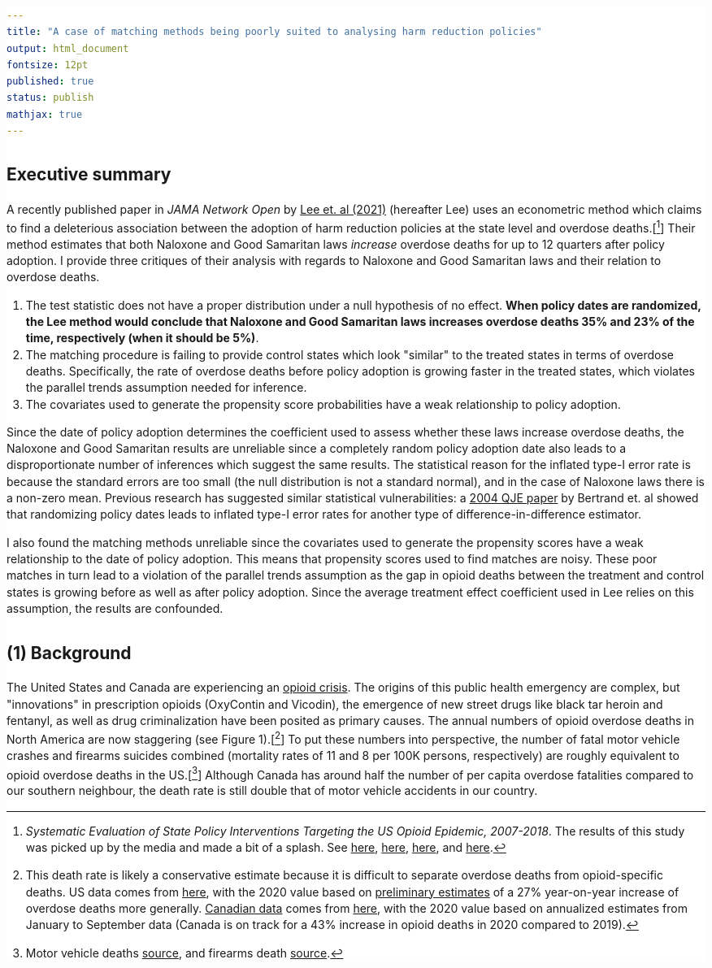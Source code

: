 ```yaml
---
title: "A case of matching methods being poorly suited to analysing harm reduction policies"
output: html_document
fontsize: 12pt
published: true
status: publish
mathjax: true
---
```


## Executive summary

A recently published paper in *JAMA Network Open* by [Lee et. al (2021)](https://jamanetwork.com/journals/jamanetworkopen/fullarticle/2776301) (hereafter Lee) uses an econometric method which claims to find a deleterious association between the adoption of harm reduction policies at the state level and overdose deaths.[[^1]] Their method estimates that both Naloxone and Good Samaritan laws *increase* overdose deaths for up to 12 quarters after policy adoption. I provide three critiques of their analysis with regards to Naloxone and Good Samaritan laws and their relation to overdose deaths.

1. The test statistic does not have a proper distribution under a null hypothesis of no effect. **When policy dates are randomized, the Lee method would conclude that Naloxone and Good Samaritan laws increases overdose deaths 35% and 23% of the time, respectively (when it should be 5%)**.
2. The matching procedure is failing to provide control states which look "similar" to the treated states in terms of overdose deaths. Specifically, the rate of overdose deaths before policy adoption is growing faster in the treated states, which violates the parallel trends assumption needed for inference.
3. The covariates used to generate the propensity score probabilities have a weak relationship to policy adoption.

Since the date of policy adoption determines the coefficient used to assess whether these laws increase overdose deaths, the Naloxone and Good Samaritan results are unreliable since a completely random policy adoption date also leads to a disproportionate number of inferences which suggest the same results. The statistical reason for the inflated type-I error rate is because the standard errors are too small (the null distribution is not a standard normal), and in the case of Naloxone laws there is a non-zero mean. Previous research has suggested similar statistical vulnerabilities: a [2004 QJE paper](https://academic.oup.com/qje/article-abstract/119/1/249/1876068?redirectedFrom=fulltext) by Bertrand et. al showed that randomizing policy dates leads to inflated type-I error rates for another type of difference-in-difference estimator.

I also found the matching methods unreliable since the covariates used to generate the propensity scores have a weak relationship to the date of policy adoption. This means that propensity scores used to find matches are noisy. These poor matches in turn lead to a violation of the parallel trends assumption as the gap in opioid deaths between the treatment and control states is growing before as well as after policy adoption. Since the average treatment effect coefficient used in Lee relies on this assumption, the results are confounded. 

## (1) Background

The United States and Canada are experiencing an [opioid crisis](https://en.wikipedia.org/wiki/Opioid_epidemic). The origins of this public health emergency are complex, but "innovations" in prescription opioids (OxyContin and Vicodin), the emergence of new street drugs like black tar heroin and fentanyl, as well as drug criminalization have been posited as primary causes. The annual numbers of opioid overdose deaths in North America are now staggering (see Figure 1).[[^2]] To put these numbers into perspective, the number of fatal motor vehicle crashes and firearms suicides combined (mortality rates of 11 and 8 per 100K persons, respectively) are roughly equivalent to opioid overdose deaths in the US.[[^3]] Although Canada has around half the number of per capita overdose fatalities compared to our southern neighbour, the death rate is still double that of motor vehicle accidents in our country.


[^1]: *Systematic Evaluation of State Policy Interventions Targeting the US Opioid Epidemic, 2007-2018*. The results of this study was picked up by the media and made a bit of a splash. See [here](https://www.eurekalert.org/pub_releases/2021-02/iu-isf021721.php), [here](https://www.cato.org/blog/more-evidence-prescription-drug-monitoring-programs-might-increase-overdose-deaths), [here](https://www.news-medical.net/news/20210217/Opioid-supply-controlling-policies-may-have-unintended-consequences-finds-study.aspx), and [here](https://www.sciencedaily.com/releases/2021/02/210217134802.htm). 
[^2]: This death rate is likely a conservative estimate because it is difficult to separate overdose deaths from opioid-specific deaths. US data comes from [here](https://www.drugabuse.gov/sites/default/files/Overdose_data_1999-2019.xlsx), with the 2020 value based on [preliminary estimates](https://www.cdc.gov/nchs/nvss/vsrr/drug-overdose-data.htm) of a 27% year-on-year increase of overdose deaths more generally. [Canadian data](https://health-infobase.canada.ca/substance-related-harms/opioids-stimulants/graphs?index=395) comes from [here](https://health-infobase.canada.ca/src/doc/HealthInfobase-SubstanceHarmsData.zip), with the 2020 value based on annualized estimates from January to September data (Canada is on track for a 43% increase in opioid deaths in 2020 compared to 2019).  
[^3]: Motor vehicle deaths [source](https://www.iihs.org/topics/fatality-statistics/detail/state-by-state), and firearms death [source](https://health.ucdavis.edu/what-you-can-do/facts.html).
[^4]: It should be noted that Doleac and Mukherjee's work has received criticism (see [here](https://www.ems1.com/opioids/articles/research-analysis-conclusions-about-moral-hazard-of-naloxone-not-supported-by-methodology-KaHln9b0HUSrJfyn/) and [here](https://www.rstreet.org/2019/03/25/reviewed-work-the-moral-hazard-of-lifesaving-innovations-naloxone-access-opioid-abuse-and-crime/)) for, among other things, citing a Pennsylvania state representative claiming the existence of "naloxone parties". Although Doleac and Mukherjee claim to be agnostic on the subject in the paper.
[^5]: Running `pipeline.sh` will generate all the figures used in this post.